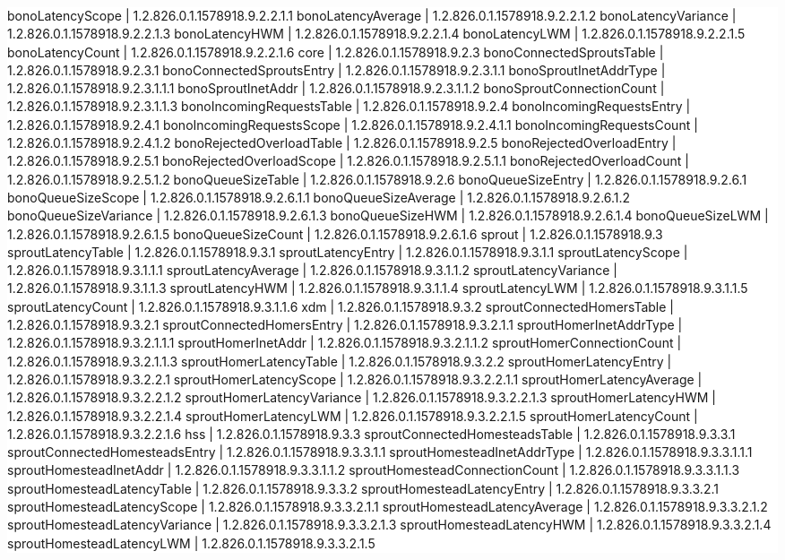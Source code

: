 bonoLatencyScope	|	1.2.826.0.1.1578918.9.2.2.1.1
bonoLatencyAverage	|	1.2.826.0.1.1578918.9.2.2.1.2
bonoLatencyVariance	|	1.2.826.0.1.1578918.9.2.2.1.3
bonoLatencyHWM	|	1.2.826.0.1.1578918.9.2.2.1.4
bonoLatencyLWM	|	1.2.826.0.1.1578918.9.2.2.1.5
bonoLatencyCount	|	1.2.826.0.1.1578918.9.2.2.1.6
core	|	1.2.826.0.1.1578918.9.2.3
bonoConnectedSproutsTable	|	1.2.826.0.1.1578918.9.2.3.1
bonoConnectedSproutsEntry	|	1.2.826.0.1.1578918.9.2.3.1.1
bonoSproutInetAddrType	|	1.2.826.0.1.1578918.9.2.3.1.1.1
bonoSproutInetAddr	|	1.2.826.0.1.1578918.9.2.3.1.1.2
bonoSproutConnectionCount	|	1.2.826.0.1.1578918.9.2.3.1.1.3
bonoIncomingRequestsTable	|	1.2.826.0.1.1578918.9.2.4
bonoIncomingRequestsEntry	|	1.2.826.0.1.1578918.9.2.4.1
bonoIncomingRequestsScope	|	1.2.826.0.1.1578918.9.2.4.1.1
bonoIncomingRequestsCount	|	1.2.826.0.1.1578918.9.2.4.1.2
bonoRejectedOverloadTable	|	1.2.826.0.1.1578918.9.2.5
bonoRejectedOverloadEntry	|	1.2.826.0.1.1578918.9.2.5.1
bonoRejectedOverloadScope	|	1.2.826.0.1.1578918.9.2.5.1.1
bonoRejectedOverloadCount	|	1.2.826.0.1.1578918.9.2.5.1.2
bonoQueueSizeTable	|	1.2.826.0.1.1578918.9.2.6
bonoQueueSizeEntry	|	1.2.826.0.1.1578918.9.2.6.1
bonoQueueSizeScope	|	1.2.826.0.1.1578918.9.2.6.1.1
bonoQueueSizeAverage	|	1.2.826.0.1.1578918.9.2.6.1.2
bonoQueueSizeVariance	|	1.2.826.0.1.1578918.9.2.6.1.3
bonoQueueSizeHWM	|	1.2.826.0.1.1578918.9.2.6.1.4
bonoQueueSizeLWM	|	1.2.826.0.1.1578918.9.2.6.1.5
bonoQueueSizeCount	|	1.2.826.0.1.1578918.9.2.6.1.6
sprout	|	1.2.826.0.1.1578918.9.3
sproutLatencyTable	|	1.2.826.0.1.1578918.9.3.1
sproutLatencyEntry	|	1.2.826.0.1.1578918.9.3.1.1
sproutLatencyScope	|	1.2.826.0.1.1578918.9.3.1.1.1
sproutLatencyAverage	|	1.2.826.0.1.1578918.9.3.1.1.2
sproutLatencyVariance	|	1.2.826.0.1.1578918.9.3.1.1.3
sproutLatencyHWM	|	1.2.826.0.1.1578918.9.3.1.1.4
sproutLatencyLWM	|	1.2.826.0.1.1578918.9.3.1.1.5
sproutLatencyCount	|	1.2.826.0.1.1578918.9.3.1.1.6
xdm	|	1.2.826.0.1.1578918.9.3.2
sproutConnectedHomersTable	|	1.2.826.0.1.1578918.9.3.2.1
sproutConnectedHomersEntry	|	1.2.826.0.1.1578918.9.3.2.1.1
sproutHomerInetAddrType	|	1.2.826.0.1.1578918.9.3.2.1.1.1
sproutHomerInetAddr	|	1.2.826.0.1.1578918.9.3.2.1.1.2
sproutHomerConnectionCount	|	1.2.826.0.1.1578918.9.3.2.1.1.3
sproutHomerLatencyTable	|	1.2.826.0.1.1578918.9.3.2.2
sproutHomerLatencyEntry	|	1.2.826.0.1.1578918.9.3.2.2.1
sproutHomerLatencyScope	|	1.2.826.0.1.1578918.9.3.2.2.1.1
sproutHomerLatencyAverage	|	1.2.826.0.1.1578918.9.3.2.2.1.2
sproutHomerLatencyVariance	|	1.2.826.0.1.1578918.9.3.2.2.1.3
sproutHomerLatencyHWM	|	1.2.826.0.1.1578918.9.3.2.2.1.4
sproutHomerLatencyLWM	|	1.2.826.0.1.1578918.9.3.2.2.1.5
sproutHomerLatencyCount	|	1.2.826.0.1.1578918.9.3.2.2.1.6
hss	|	1.2.826.0.1.1578918.9.3.3
sproutConnectedHomesteadsTable	|	1.2.826.0.1.1578918.9.3.3.1
sproutConnectedHomesteadsEntry	|	1.2.826.0.1.1578918.9.3.3.1.1
sproutHomesteadInetAddrType	|	1.2.826.0.1.1578918.9.3.3.1.1.1
sproutHomesteadInetAddr	|	1.2.826.0.1.1578918.9.3.3.1.1.2
sproutHomesteadConnectionCount	|	1.2.826.0.1.1578918.9.3.3.1.1.3
sproutHomesteadLatencyTable	|	1.2.826.0.1.1578918.9.3.3.2
sproutHomesteadLatencyEntry	|	1.2.826.0.1.1578918.9.3.3.2.1
sproutHomesteadLatencyScope	|	1.2.826.0.1.1578918.9.3.3.2.1.1
sproutHomesteadLatencyAverage	|	1.2.826.0.1.1578918.9.3.3.2.1.2
sproutHomesteadLatencyVariance	|	1.2.826.0.1.1578918.9.3.3.2.1.3
sproutHomesteadLatencyHWM	|	1.2.826.0.1.1578918.9.3.3.2.1.4
sproutHomesteadLatencyLWM	|	1.2.826.0.1.1578918.9.3.3.2.1.5